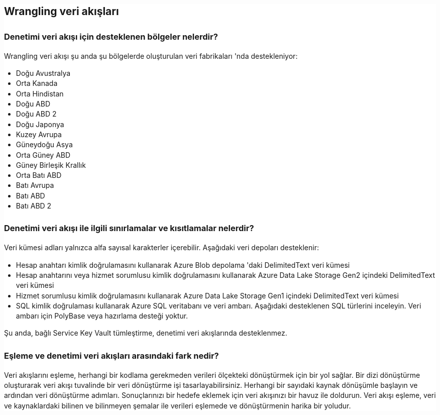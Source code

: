 ## <a name="wrangling-data-flows"></a>Wrangling veri akışları

### <a name="what-are-the-supported-regions-for-wrangling-data-flow"></a>Denetimi veri akışı için desteklenen bölgeler nelerdir?

Wrangling veri akışı şu anda şu bölgelerde oluşturulan veri fabrikaları 'nda destekleniyor:

* Doğu Avustralya
* Orta Kanada
* Orta Hindistan
* Doğu ABD
* Doğu ABD 2
* Doğu Japonya
* Kuzey Avrupa
* Güneydoğu Asya
* Orta Güney ABD
* Güney Birleşik Krallık
* Orta Batı ABD
* Batı Avrupa
* Batı ABD
* Batı ABD 2

### <a name="what-are-the-limitations-and-constraints-with-wrangling-data-flow"></a>Denetimi veri akışı ile ilgili sınırlamalar ve kısıtlamalar nelerdir?

Veri kümesi adları yalnızca alfa sayısal karakterler içerebilir. Aşağıdaki veri depoları desteklenir:

* Hesap anahtarı kimlik doğrulamasını kullanarak Azure Blob depolama 'daki DelimitedText veri kümesi
* Hesap anahtarını veya hizmet sorumlusu kimlik doğrulamasını kullanarak Azure Data Lake Storage Gen2 içindeki DelimitedText veri kümesi
* Hizmet sorumlusu kimlik doğrulamasını kullanarak Azure Data Lake Storage Gen1 içindeki DelimitedText veri kümesi
* SQL kimlik doğrulaması kullanarak Azure SQL veritabanı ve veri ambarı. Aşağıdaki desteklenen SQL türlerini inceleyin. Veri ambarı için PolyBase veya hazırlama desteği yoktur.

Şu anda, bağlı Service Key Vault tümleştirme, denetimi veri akışlarında desteklenmez.

### <a name="what-is-the-difference-between-mapping-and-wrangling-data-flows"></a>Eşleme ve denetimi veri akışları arasındaki fark nedir?

Veri akışlarını eşleme, herhangi bir kodlama gerekmeden verileri ölçekteki dönüştürmek için bir yol sağlar. Bir dizi dönüştürme oluşturarak veri akışı tuvalinde bir veri dönüştürme işi tasarlayabilirsiniz. Herhangi bir sayıdaki kaynak dönüşümle başlayın ve ardından veri dönüştürme adımları. Sonuçlarınızı bir hedefe eklemek için veri akışınızı bir havuz ile doldurun. Veri akışı eşleme, veri ve kaynaklardaki bilinen ve bilinmeyen şemalar ile verileri eşlemede ve dönüştürmenin harika bir yoludur.
